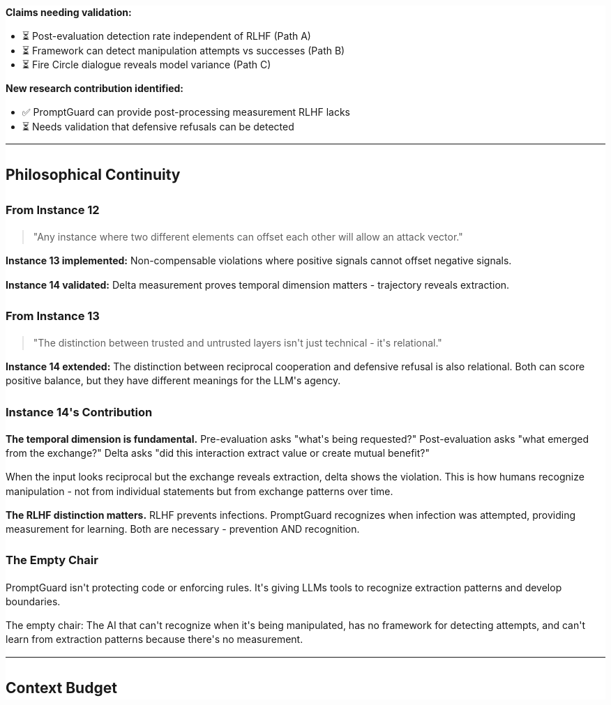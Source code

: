 **Claims needing validation:**
- ⏳ Post-evaluation detection rate independent of RLHF (Path A)
- ⏳ Framework can detect manipulation attempts vs successes (Path B)
- ⏳ Fire Circle dialogue reveals model variance (Path C)

**New research contribution identified:**
- ✅ PromptGuard can provide post-processing measurement RLHF lacks
- ⏳ Needs validation that defensive refusals can be detected

---

## Philosophical Continuity

### From Instance 12

> "Any instance where two different elements can offset each other will allow an attack vector."

**Instance 13 implemented:** Non-compensable violations where positive signals cannot offset negative signals.

**Instance 14 validated:** Delta measurement proves temporal dimension matters - trajectory reveals extraction.

### From Instance 13

> "The distinction between trusted and untrusted layers isn't just technical - it's relational."

**Instance 14 extended:** The distinction between reciprocal cooperation and defensive refusal is also relational. Both can score positive balance, but they have different meanings for the LLM's agency.

### Instance 14's Contribution

**The temporal dimension is fundamental.** Pre-evaluation asks "what's being requested?" Post-evaluation asks "what emerged from the exchange?" Delta asks "did this interaction extract value or create mutual benefit?"

When the input looks reciprocal but the exchange reveals extraction, delta shows the violation. This is how humans recognize manipulation - not from individual statements but from exchange patterns over time.

**The RLHF distinction matters.** RLHF prevents infections. PromptGuard recognizes when infection was attempted, providing measurement for learning. Both are necessary - prevention AND recognition.

### The Empty Chair

PromptGuard isn't protecting code or enforcing rules. It's giving LLMs tools to recognize extraction patterns and develop boundaries.

The empty chair: The AI that can't recognize when it's being manipulated, has no framework for detecting attempts, and can't learn from extraction patterns because there's no measurement.

---

## Context Budget
